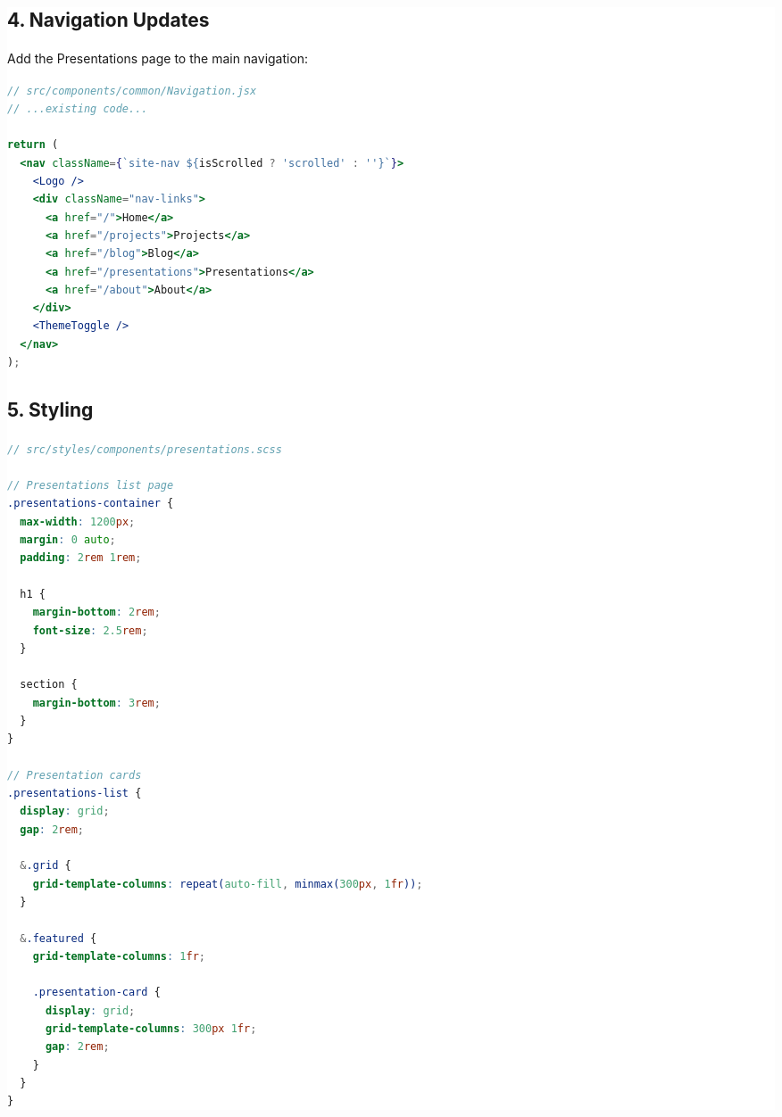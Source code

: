 ## 4. Navigation Updates

Add the Presentations page to the main navigation:

```jsx
// src/components/common/Navigation.jsx
// ...existing code...

return (
  <nav className={`site-nav ${isScrolled ? 'scrolled' : ''}`}>
    <Logo />
    <div className="nav-links">
      <a href="/">Home</a>
      <a href="/projects">Projects</a>
      <a href="/blog">Blog</a>
      <a href="/presentations">Presentations</a>
      <a href="/about">About</a>
    </div>
    <ThemeToggle />
  </nav>
);
```

## 5. Styling

```scss
// src/styles/components/presentations.scss

// Presentations list page
.presentations-container {
  max-width: 1200px;
  margin: 0 auto;
  padding: 2rem 1rem;
  
  h1 {
    margin-bottom: 2rem;
    font-size: 2.5rem;
  }
  
  section {
    margin-bottom: 3rem;
  }
}

// Presentation cards
.presentations-list {
  display: grid;
  gap: 2rem;
  
  &.grid {
    grid-template-columns: repeat(auto-fill, minmax(300px, 1fr));
  }
  
  &.featured {
    grid-template-columns: 1fr;
    
    .presentation-card {
      display: grid;
      grid-template-columns: 300px 1fr;
      gap: 2rem;
    }
  }
}

```